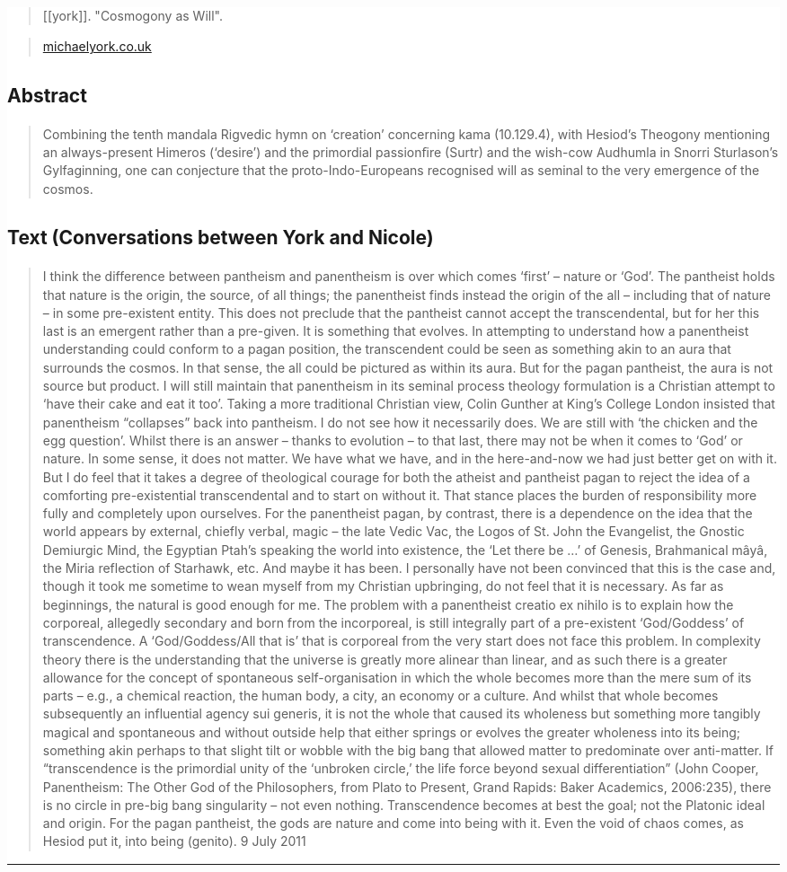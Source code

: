 > [[york]]. "Cosmogony as Will". 

> [michaelyork.co.uk](http://www.michaelyork.co.uk/Domus/My-Comments/panentheism.html)

## Abstract
> Combining the tenth mandala Rigvedic hymn on ‘creation’ concerning kama (10.129.4), with Hesiod’s Theogony mentioning an always-present Himeros (‘desire’) and the primordial passionﬁre (Surtr) and the wish-cow Audhumla in Snorri Sturlason’s Gylfaginning, one can conjecture that the proto-Indo-Europeans recognised will as seminal to the very emergence of the cosmos.

## Text (Conversations between York and Nicole)
> I think the difference between pantheism and panentheism is over which comes ‘first’ – nature or ‘God’. The pantheist holds that nature is the origin, the source, of all things; the panentheist finds instead the origin of the all – including that of nature – in some pre-existent entity. This does not preclude that the pantheist cannot accept the transcendental, but for her this last is an emergent rather than a pre-given. It is something that evolves. In attempting to understand how a panentheist understanding could conform to a pagan position, the transcendent could be seen as something akin to an aura that surrounds the cosmos. In that sense, the all could be pictured as within its aura. But for the pagan pantheist, the aura is not source but product. I will still maintain that panentheism in its seminal process theology formulation is a Christian attempt to ‘have their cake and eat it too’. Taking a more traditional Christian view, Colin Gunther at King’s College London insisted that panentheism “collapses” back into pantheism. I do not see how it necessarily does. We are still with ‘the chicken and the egg question’. Whilst there is an answer – thanks to evolution – to that last, there may not be when it comes to ‘God’ or nature. In some sense, it does not matter. We have what we have, and in the here-and-now we had just better get on with it. But I do feel that it takes a degree of theological courage for both the atheist and pantheist pagan to reject the idea of a comforting pre-existential transcendental and to start on without it. That stance places the burden of responsibility more fully and completely upon ourselves. For the panentheist pagan, by contrast, there is a dependence on the idea that the world appears by external, chiefly verbal, magic – the late Vedic Vac, the Logos of St. John the Evangelist, the Gnostic Demiurgic Mind, the Egyptian Ptah’s speaking the world into existence, the ‘Let there be …’ of Genesis, Brahmanical mâyâ, the Miria reflection of Starhawk, etc. And maybe it has been. I personally have not been convinced that this is the case and, though it took me sometime to wean myself from my Christian upbringing, do not feel that it is necessary. As far as beginnings, the natural is good enough for me. The problem with a panentheist creatio ex nihilo is to explain how the corporeal, allegedly secondary and born from the incorporeal, is still integrally part of a pre-existent ‘God/Goddess’ of transcendence. A ‘God/Goddess/All that is’ that is corporeal from the very start does not face this problem. In complexity theory there is the understanding that the universe is greatly more alinear than linear, and as such there is a greater allowance for the concept of spontaneous self-organisation in which the whole becomes more than the mere sum of its parts – e.g., a chemical reaction, the human body, a city, an economy or a culture. And whilst that whole becomes subsequently an influential agency sui generis, it is not the whole that caused its wholeness but something more tangibly magical and spontaneous and without outside help that either springs or evolves the greater wholeness into its being; something akin perhaps to that slight tilt or wobble with the big bang that allowed matter to predominate over anti-matter. If “transcendence is the primordial unity of the ‘unbroken circle,’ the life force beyond sexual differentiation” (John Cooper, Panentheism: The Other God of the Philosophers, from Plato to Present, Grand Rapids: Baker Academics, 2006:235), there is no circle in pre-big bang singularity – not even nothing. Transcendence becomes at best the goal; not the Platonic ideal and origin. For the pagan pantheist, the gods are nature and come into being with it. Even the void of chaos comes, as Hesiod put it, into being (genito).
>  9 July 2011

---